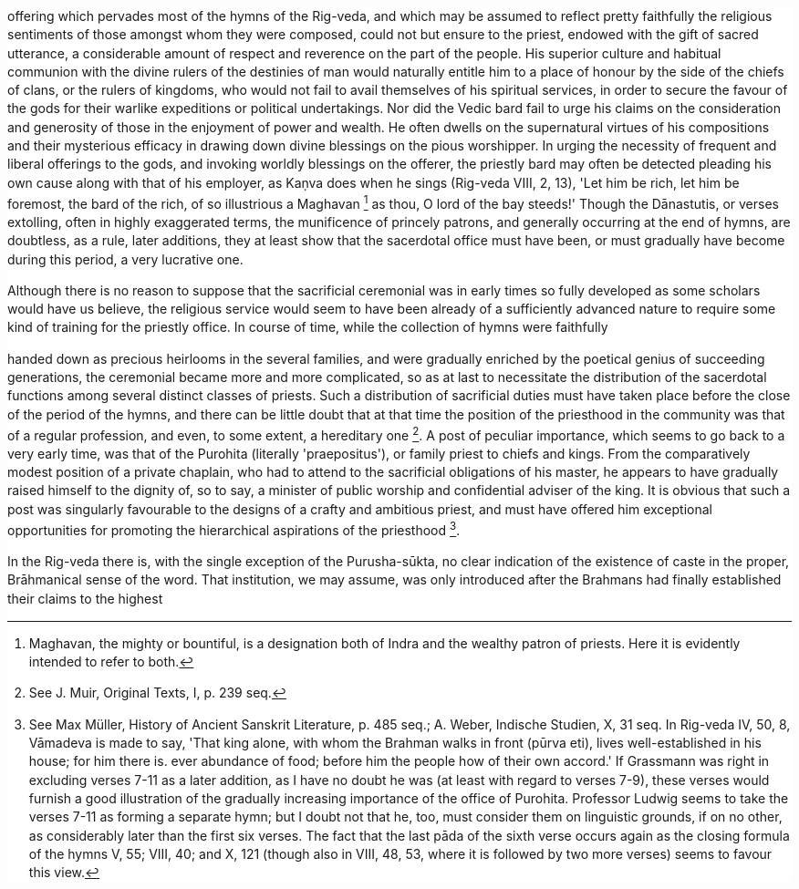 offering which pervades most of the hymns of the Rig-veda, and which may be assumed to reflect pretty faithfully the religious sentiments of those amongst whom they were composed, could not but ensure to the priest, endowed with the gift of sacred utterance, a considerable amount of respect and reverence on the part of the people. His superior culture and habitual communion with the divine rulers of the destinies of man would naturally entitle him to a place of honour by the side of the chiefs of clans, or the rulers of kingdoms, who would not fail to avail themselves of his spiritual services, in order to secure the favour of the gods for their warlike expeditions or political undertakings. Nor did the Vedic bard fail to urge his claims on the consideration and generosity of those in the enjoyment of power and wealth. He often dwells on the supernatural virtues of his compositions and their mysterious efficacy in drawing down divine blessings on the pious worshipper. In urging the necessity of frequent and liberal offerings to the gods, and invoking worldly blessings on the offerer, the priestly bard may often be detected pleading his own cause along with that of his employer, as Kaṇva does when he sings (Rig-veda VIII, 2, 13), 'Let him be rich, let him be foremost, the bard of the rich, of so illustrious a Maghavan [^egg_5] as thou, O lord of the bay steeds!' Though the Dānastutis, or verses extolling, often in highly exaggerated terms, the munificence of princely patrons, and generally occurring at the end of hymns, are doubtless, as a rule, later additions, they at least show that the sacerdotal office must have been, or must gradually have become during this period, a very lucrative one.

[^egg_5]: Maghavan, the mighty or bountiful, is a designation both of Indra and the wealthy patron of priests. Here it is evidently intended to refer to both.

Although there is no reason to suppose that the sacrificial ceremonial was in early times so fully developed as some scholars would have us believe, the religious service would seem to have been already of a sufficiently advanced nature to require some kind of training for the priestly office. In course of time, while the collection of hymns were faithfully

handed down as precious heirlooms in the several families, and were gradually enriched by the poetical genius of succeeding generations, the ceremonial became more and more complicated, so as at last to necessitate the distribution of the sacerdotal functions among several distinct classes of priests. Such a distribution of sacrificial duties must have taken place before the close of the period of the hymns, and there can be little doubt that at that time the position of the priesthood in the community was that of a regular profession, and even, to some extent, a hereditary one [^egg_6]. A post of peculiar importance, which seems to go back to a very early time, was that of the Purohita (literally 'praepositus'), or family priest to chiefs and kings. From the comparatively modest position of a private chaplain, who had to attend to the sacrificial obligations of his master, he appears to have gradually raised himself to the dignity of, so to say, a minister of public worship and confidential adviser of the king. It is obvious that such a post was singularly favourable to the designs of a crafty and ambitious priest, and must have offered him exceptional opportunities for promoting the hierarchical aspirations of the priesthood [^egg_7].

[^egg_6]: See J. Muir, Original Texts, I, p. 239 seq.

[^egg_7]: See Max Müller, History of Ancient Sanskrit Literature, p. 485 seq.; A. Weber, Indische Studien, X, 31 seq. In Rig-veda IV, 50, 8, Vāmadeva is made to say, 'That king alone, with whom the Brahman walks in front (pūrva eti), lives well-established in his house; for him there is. ever abundance of food; before him the people how of their own accord.' If Grassmann was right in excluding verses 7-11 as a later addition, as I have no doubt he was (at least with regard to verses 7-9), these verses would furnish a good illustration of the gradually increasing importance of the office of Purohita. Professor Ludwig seems to take the verses 7-11 as forming a separate hymn; but I doubt not that he, too, must consider them on linguistic grounds, if on no other, as considerably later than the first six verses. The fact that the last pāda of the sixth verse occurs again as the closing formula of the hymns V, 55; VIII, 40; and X, 121 (though also in VIII, 48, 53, where it is followed by two more verses) seems to favour this view.

In the Rig-veda there is, with the single exception of the Purusha-sūkta, no clear indication of the existence of caste in the proper, Brāhmanical sense of the word. That institution, we may assume, was only introduced after the Brahmans had finally established their claims to the highest


[^egg_0]: A. Roberts and W. A. Rambaut, The Writings of Irenæus, vol. i. p. xv.
[^egg_1]: Mommsen, History of Rome, translated by W. P. Dickson, vol. i. p. 181.
[^egg_2]: Ibid. vol. ii. p. 400.
[^egg_3]: Ibid. vol. i. p. 179.
[^egg_4]: Ibid. vol. iii. p. 455.
[^egg_8]: Cf. J. Muir, Original Sanskrit Texts, I, p. 283.
[^egg_9]: See Hang's Essays, p. 241; Max Müller, History of Ancient Sanskrit Literature, p. 463 seq.
[^egg_10]: See the present volume, p. 115 note.
[^egg_11]: See Max Müller, History of Ancient Sanskrit Literature, p. 461 seq.
[^egg_12]: See especially Taitt. S. VII, 1, 1, 4. 5; Weber, Ind. Stud. X, pp. 8, 26. III Śat. Br. II, 4, 3, 6. 7, Indra and Agni are identified with the Kshatra (? power in general) and the Viśve  with the Viś. Sometimes Br̥haspati or Brahmaṇaspati, the lord of prayer or worship, takes the place of Agni, as the representative of the priestly dignity (especially Taitt. S. IV, 3, 10, 1-3; Vāj. S. 14, 28-30); and in several passages of the R̥k this god appears to be identical with, or at least kindred to, Agni, the purohita and priest (see Max Müller, Translation of Rig-veda, I, 77; J. Muir, Original Sanskrit Texts, V, p. 272 seq.) In Rig-veda X, 68, 9, where Br̥haspati is said to have found (avindat) the dawn, the sky, and the fire (agni), and to have chased away darkness with his light (arka, sun), he seems rather to represent the element of light and fire generally (das Ur-licht, cf. Vāj. S. IX, 10-12). In the second  Maṇḍala the hymns to Br̥haspati are placed immediately after those to Agni and Indra. Though the abstract conception represented by this deity may seem a comparatively modern one, it will by no means be easy to prove from the text of the hymns addressed to him, that these are modern. It would almost seem as if two different tendencies of adoration had existed side by side from olden times; the one, a more popular and sensuous one, which, in Vedic times, found its chief expression in Indra and his circle of deities; and the other, a more spiritual one, represented originally by Varuṇa (Mitra, &c.; cf., however, Śat. Br. IV, 1, 4, 1-4), and in Vedic times, when the sacerdotal element more and more asserted itself, by Br̥haspati, and especially by Agni. The identification of this god with the priestly office was as happy as it was natural; for Agni, the genial inmate of every household, is indeed vaiśvanara, the friend of all men. Shadowy conceptions, such as Br̥haspati and Brahman, on the other hand, could evoke no feelings of sympathy in the hearts of the people generally. Of peculiar interest, in this respect, are the hymns in which Agni is associated with Indra (see Max Müller's Science of Language, Second Series, p. 495 J. Muir, Original Sanskrit Texts, V, pp. 219, 220), and the passages in which Agni has ascribed to him functions which legitimately belong to Indra; viz. the slaying of Vr̥tra and destruction of the enemies' cities. The mutual relation of Indra and Varuṇa has been well discussed in Dr. Hillebrandt's treatise 'Varuṇa and Mitra,' p. 97 seq. It is most concisely expressed by Vasishṭḥa, Rig-veda VII, 83, 9, 'The one (Indra) slays the enemies in battles; the other (Varuṇa) ever defends the ordinances.'
[^egg_13]: See the present volume, p. 48 note; R. Roth. Zeitsch. der D. M. G., VI, p. 73 seq.
[^egg_14]: The Maruts are identified with the viśaḥ, or clans, in Śat. Br. II, 5, 1, 12; 2, 24; 27; 35, etc. In Śāṅkh. 16, 17, 2-4 the heaven of the Maruts is assigned to the Vaiśya (Ind. Stud. X, p. 26).
[^egg_15]: See Weber, Ind. Stud. X, p. 8.
[^egg_16]: In Ath.-veda IX, 1, 11, the three savanas are assigned to the Aśvins, Indra-Agni, and the R̥bhus (cf. Ait. Br. VI, 12) respectively; and in another passage of the same collection, VI, 47, 1, to a. Agni; b. the Viśve Devāḥ, Maruts and Indra; and c. the Bards (kavi). In Vāj. S. XIX, 26, also, the morning libation is assigned to the Aśvins (? as the two Adhvaryus of the gods, cf. Sat. I, 1, 2, 17; IV, 1, 5, 15; Ait. Br. I, 18); but in Taitt. S. II, 2, 3, 1; Ait. Br. III, 13; Śat. Br. II. 4, 4, 12; IV, 2, 4, 4-5 they are referred to Agni, Indra, and the Viśve Devāḥ respectively. See, also, Śat. Br. IV, 3, 5, 1, where the Vasus (related to Agni III, 4, 2, 1; VI, 1, 2, 10), Rudras, and Ādityas (cf. VI, 1, 2, 10, and Ait. Br. III, 13) are connected with the three libations.
[^egg_17]: See, for instance, Ait. Br. IV, 29; 31; V, I.
[^egg_18]: The special oblations of the offering of first-fruits consist of a rice-cake to Indra and Agni, and a pap of rice-grains to the Viśve Devāḥ.
[^egg_19]: See Vāj. S. III, 12-13; Śat. Br. II, 3, 4, 11-I 2. 'Indra-Agni are everything,--Brahman, Kshatra, and Viś,' Śat. Br. IV, 2, 2, 14.
[^egg_20]: See, for instance, Śat. Br. I, 4, 5, 4; II, 3, 1, 38; 3, 4, 38; and especially IV, 1, 2, 15, 'for Indra, indeed, is the Maghavan the ruler (netr̥) of the sacrifice.' He is, as it were, the divine representative of the human sacrificer or patron, who is the yajñapati or lord of sacrifice.
[^egg_21]: Der Rig-veda, vol. iii. p. 45.
[^egg_22]: Compare the following remarks of M. Haug, who believed in the identity of the Vedic Adhvaryu and the Zota and Rathwi of the Zend-Avesta:--'At the most ancient times it appears that all the sacrificial formulas were spoken by the Hotar alone; the Adhvaryu was only his assistant, who arranged the sacrificial compound, provided the implements, and performed all manual labour. It was only at the time when regular metrical verses and hymns were introduced into the ritual, that a part of the duties of the Hotar devolved on the Adhvaryu.  There are in the present ritual traces to be found, that the Hotar actually must have performed part of the duties of the Adhvaryu.' Ait. Br. I, p. 31.
[^egg_23]: See A. Weber, History of Indian Literature, pp. 9, 115.
[^egg_24]: See M. Haug, Ait. Br. I, p. 34.
[^egg_25]: See Max Müller, History of Ancient Sanskrit Literature, p. 172; Rig-veda-saṁhitā IV, p. vi. Professors Weber (History of Sanskrit Literature, p. II), Whitney, Westergaard, and other scholars derive brāhmaṇa from bráhman, 'prayer, worship.'
[^egg_26]: See R. Roth in Weber's Ind. Stud. I, 475 seq.; II, 111 seq.; Max Müller, History of Ancient Sanskrit Literature, p. 408 seq.
[^egg_27]: See the present volume, . Compare also Professor Aufrecht's remarks on the myth of Apālā, Ind. Stud. IV, p. 8.
[^egg_28]: K. B. III, 25; cf. Weber, Ind. Stud. II, 353.
[^egg_29]: Cf. Max Müller, Upanishads, I, p. 39 note.
[^egg_30]: See, for instance, Śat. Br. II, 4, 3, 1, where a legend of this kind seems to be directly ascribed to Yājñavalkya.
[^egg_31]: History of Ancient Sanskrit Literature, p. 408.
[^egg_32]: That is, the Brāhmaṇa, according to Śaṅkara. In Śat. Br. IV, 6, 7, 6, the R̥c and Sāman are identified with Speech, and the Yajus with the Mind.
[^egg_33]: Except, perhaps, the Sāma-veda, which, in the Caraṇavyūha, is said to have counted a thousand schools; though that work itself enumerates only seven schools, one of them with five subdivisions. The number of teachers mentioned in connection with this Veda is, however, very considerable.
[^egg_34]: As such, at least, the Taittirīyas are mentioned in the Caraṇavyūha. The term Karaka, however, is also (ej. in the Pratijñā-sūtra) applied to the schools of the Black Yajus generally. If the Berlin MS. of the Kāṭḥaka professes, in the colophon, to contain the Karaka text of the work (which Professor Weber takes to refer to the Cārāyaṇiyāh), the Karaka-śākhā of the Kāṭḥaka has perhaps to be understood in contradistinction to those portions of the Kāṭḥaka which have been adopted by the Taittirīyas and incorporated into their Brāhmaṇa.
[^egg_35]: The Taittirīyas divide themselves into two schools, the Aukhīyas and the Khāṇḍikīyas; the Āpastambins are a subdivision of the latter branch. We have also the list of the contents (anakramaṇī) of the Ātreyas, a subdivision of the Aukhīyas.
[^egg_36]: It has come down to us in two different recensions, the Aitareya and the Kaushītaki (or Śāṅkhāyana) Brāhmaṇa.
[^egg_37]: Professor Weber, however, thinks there may be some reason for this derivation; the name of Taittirīya having perhaps been applied to this school on account of the motley (partridge-like) character of its texts. According to the story alluded to, Yājñavalkya, having been taught the old Yajus texts by Vaiśampāyana, incurred the displeasure of his teacher, and was forced by him to disgorge the sacred science which, on falling to the ground, became soiled  (hence Black Yajus), and was picked up by Yājñavalkya's condisciples, who had assumed the form of partridges. This story seems first to occur in the Purāṇas; see Wilson's translation of the Vishṇu Purāṇa (ed. Hall), III, p. 54. Pāṇini (IV, 3, 102) and Patañjali only know of the Taittirīya texts as 'promulgated by Tittiri.'
[^egg_38]: Zeitsch. der D. M. G., IV, p. 289 seq.; reprinted in Indische Streifen I, p. 31 seq.
[^egg_39]: The Kāṇva text is divided into seventeen books. Kāṇḍas 12-15 correspond to Mādhyandina 10-13; and kāṇḍa 16, which treats  the Pravargya ceremony, corresponds to the first three adhyāyas of the last kāṇḍa of the Mādhyandinas. Thus, in the Kāṇva recension the fourteenth kāṇḍa, called 'madhyama,' is the middle one of kāṇḍas 12-16; the seventeenth kāṇḍa, or Br̥hadāraṇyaka, being apparently considered as a supplement. Perhaps this division is more original than that of the Mādhyandinas.
[^egg_40]: The accuracy of this list cannot he relied upon, as several mistakes occur in the number of kaṇḍikās there given. It is, however, unlikely that the scribe should have committed any mistake regarding the number of adhyāyas.
[^egg_41]: Literally 'together with the rahasya (sarahasyam),' &c.
[^egg_42]: History of Indian Literature, p. 507 seq.
[^egg_43]: See, however, Śat. Br. II, 5, 1, 2-3, where Yājñavalkya's opinion is referred to as being contrary to the Rig-veda.
[^egg_44]: See Weber, Ind. Stud. XIII, p. 266 seq.
[^egg_45]: The author of this passage would seem to imply, though he does not exactly express it, that this was the first fire-altar built in the proper way.
[^egg_46]: I here give, side by side, the lists, in inverted order, from Sāṁjīvī-putra upwards. For the complete lists, see Max Müller, History of Ancient Sanskrit Literature, p. 438 seq.
[^egg_47]: In the Br̥had-āraṇyaka (Kāṇva) VI, 5,4 the order is Kuśri, Vātsya, Śāṇḍilya.
[^egg_48]: History of Ancient Sanskrit Literature, p. 437.
[^egg_49]: Professor Weber, Ind. Stud. II, 201 note, expresses his conviction that 'the vaṁśas are, on the whole, quite authentic; though they do not of course belong to the text, but are later additions; judging from the great number of names, some vaṁśas must have been added at a very late time.' It seems to me, however, that if the vaṁśas are at all authentic--and I see no reason for doubt as far as the two lists above referred to are concerned--we have rather to assume that the lists were kept from early times and gradually added to. On the other hand, little can be made of the two vaṁśas at the end of the Madhu and Yājñavalkīya kāṇḍas. They look rather like attempts--and very unsuccessful ones--at throwing several independent lists into one.
[^egg_50]: Viz., Vātsya IX, 5, 1, 62; Vāmakakshāyaṇa VII, 1, 2, 11; Māhitthi VI, 2, 2, 10; VIII, 6, 1, 16 seq.; IX, 5, 1, 57. Not mentioned are Kautsa, Māṇḍavya, and Māṇḍūkāyani. A Māṇḍavya occurs in the twelfth book of the Mahābhārata, as a contemporary of Ganaka and Yājñavalkya.
[^egg_51]: He is also the R̥shi of Vāj. S. III, 37.
[^egg_52]: This rule, which applies to the people of the north, is not explained in the Mahābhāshya. The Kāśikā Vr̥tti gives the patronymics of Gārgīputra and Vātsīputra, both of whom occur in our vaṁśa. It is worthy of remark that Kavasha Ailūsha, who is mentioned in Ait. Br. II, 19, and to whom the hymns Rig-veda X, 30-34 are ascribed, is called Kavasha Ailūshīputra in the Kāṭḥaka 25, 7. Cf. Weber, Ind. Stud. III, pp. 459, 157, 485.
[^egg_53]: See especially Max Müller, History of Ancient Sanskrit Literature, p. 360 seq; Goldstücker, Pāṇini, p. 132 seq.; Weber, Ind. Stud. V, 65 seq.; XIII, 443; Bühler, Sacred Laws of the Āryas, I, p. xxxix note.
[^egg_54]: Pāṇini, p. 138.
[^egg_55]: Ind. Stud. V, 68 sec.; XIII, 443.
[^egg_56]: Sacred Laws of the Āryas, I, p. xxxix note.
[^egg_57]: Mahābhāshya on Pāṇ. IV, 2, 66; 3, 104.
[^egg_58]: Possibly, however, this redundancy may have been caused by the insertion of the third or uddhārī-kāṇḍa, consisting of 124 kaṇḍikās, to which there seems to be nothing corresponding in the Mādhyandina text. We have no MS. of this particular kāṇḍa. I may also mention that, while in the first kāṇḍa (or second Kāṇva), the Mādhyandinas count 9, and the Kāṇvas 8 adhyāyas,--in the fourth kāṇḍa (or  fifth Kāṇva), on the other hand, the Kāṇvas have 8, instead of 6 adhyāyas; and in the fifth kāṇḍa (or sixth and seventh Kāṇvas) they have together 7, instead of 5 adhyāyas.
[^egg_59]: Bühler, loc. cit. p. xxv.
[^egg_60]: The passage occurs in Mādhyandina XI, 5, 6, 3.
[^egg_61]: I select a few passages:--
[^egg_62]: See Weber, Ind. Stud. IV, p. 69.
[^egg_63]: See Br̥h. Ār. 3, 5, where he is defeated by Yājñavalkya in disputation.
[^egg_64]: Taitt. S. VI, 1, 9, 2; 4, 5, 1.
[^egg_65]: Ind. Stud. I, 187 seq.
[^egg_66]: See the present volume, , with note. It would have been safer to give the name as Videgha Māthava, instead of Māthava the Videgha.
[^egg_67]: See Ludwig, Rig-veda III, p. 205; Zimmer, Altindisches Leben, p. 103.
[^egg_68]: The passage III, 2, 3, 15, where the Kuru-Pañcālas are apparently placed in the north--in direct contradiction to XI, 4, 1, 1, where they are placed in opposition to the Northerners (udīcyaḥ)--seems to go against this supposition. Professor Weber, Ind. Stud. I, 191, tries to get over this difficulty by translating Kurupañcālatrā by 'as among the Kuru-Pañcālas,' instead of among the Kuru-Pañcālas;' so that the meaning of the passage would be that 'the same language is spoken in the northern region, as among the Kuru-Pañcālas.' Unfortunately, however, the Kāṇva text of the passage is not favourable to this interpretation. It runs as follows (K. IV. a, 3, 10):--udīcīm pathyayā svastyā vāg vai pathyā svastis tasmād atrottarāhai vāg vadatītyāhuḥ kurupañcāleshu kurumahāvisheshv ity etāṁ hi tayā diśaṁ prājānann eshā hi tasyā dik prajñātā.
[^egg_69]: He is styled rājanyabandhu in Cḥāndogyop. V, 3, 5.
[^egg_70]: They occupied the country about the modern Benares (Kāśī).
[^egg_71]: Dhr̥tarāshṭra Vaicitravīrya, whose sons and nephews form the chief parties of this great feud, is mentioned in the Kāṭḥaka 10, 6. From this passage--which, unfortunately, is not in a very good condition in the Berlin MS.--it would appear that animosities had then existed between the Kurus and Pañcālas. It is doubtful, however, whether this part of the Kāṭḥaka is older than the bulk of the Śatapatha. See Weber, Ind. Stud. III, 469 seq.
[^egg_72]: See Weber, Ind. Stud. I, 176.
[^egg_73]: Viz. kāṇḍas 4-7, 9, 10, 12, 14-17.
[^egg_74]: For instance, the brāhmaṇas Mādhy. I, 4, 3; II, 3, 2 and 3; IV, 5, 10; 6, 8 are wanting in the Oxford MS.; see p. 338, note 3.--In the fourth (fifth Kāṇva) kāṇḍa, the Kāṇvas, on the other hand, have two brāhmaṇas (V, 7, 5; 8, 2, the latter of which treats of the adābhya graha, Vāj. S. VIII, 99-50) which are not found in the Mādhyandina text.
[^egg_75]: Professor Weber thinks that the sūtra of Vaijavāpa, of which mention is occasionally made in the commentaries on the Kātīya-sūtra, may belong to the White Yajus. See History of Indian Literature, p. 142. Professor Bühler, Sacred Laws, I, p. xxvi, remarks that 'Kāṇva is considered the author of the still existing Kalpa-sūtras of the Kāṇva school;' but I have found no notice of these sūtras anywhere.
[^egg_76]: That is, in those adhyāyas to which the Brāhmaṇa forms a running commentary.
[^egg_77]: I have not met with any exception in the kāṇḍas hitherto examined.
[^egg_78]: See Aufrecht, Ait. Br. p. 418.
[^egg_79]: See also the form 'dhenoḥ' mentioned above.
[^egg_80]: Another curious feature of the Kāṇva text is the frequent insertion of an 'ity uvāca' in the middle of speeches, much like the colloquial 'says he.' As an instance I may adduce K. IV, 2, 3, 3 (M. III, 2, 3, 5):--Sā hovācā ’ham eva vo yajñam amūmuham iti hovāca yad eva mayi tanvānā iti māṁ yajñād antaragāta tenaiva vo yajñam amūmuham iti to mahyaṁ nu bhāgaṁ kalpayatety atha vo yajñaḥ prarocishyata hi tatheti hocus, &c. The Kāṇvas also invert much more frequently an 'iti' in the middle of speeches.
[^egg_81]: Das Altindische Neu- and Vollmondsopfer, p. xv.
[^egg_82]: See, for instance, Śat. Br. I, 3, 1, 7; 8, 1, 14.